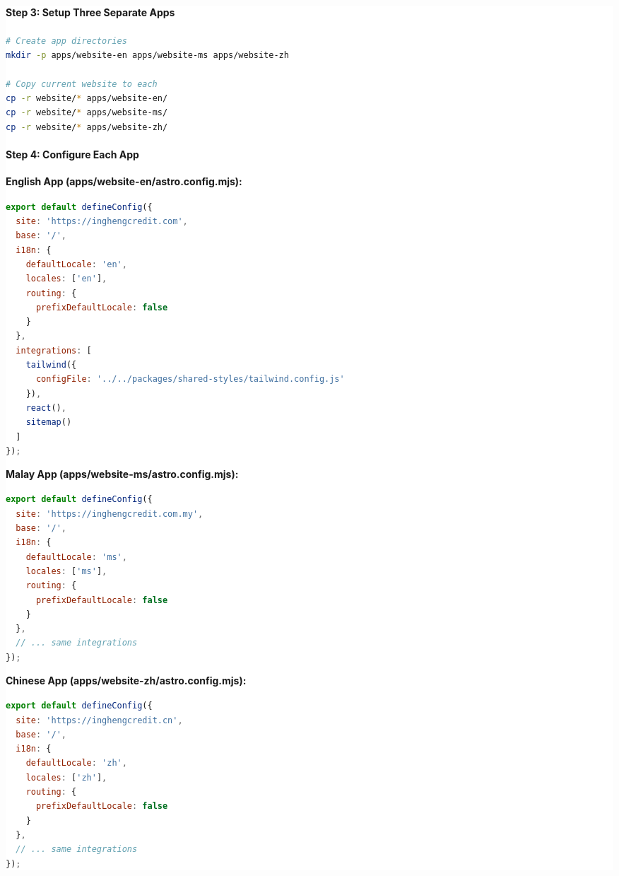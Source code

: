 #### Step 3: Setup Three Separate Apps

```bash
# Create app directories
mkdir -p apps/website-en apps/website-ms apps/website-zh

# Copy current website to each
cp -r website/* apps/website-en/
cp -r website/* apps/website-ms/
cp -r website/* apps/website-zh/
```

#### Step 4: Configure Each App

**English App (apps/website-en/astro.config.mjs):**
```javascript
export default defineConfig({
  site: 'https://inghengcredit.com',
  base: '/',
  i18n: {
    defaultLocale: 'en',
    locales: ['en'],
    routing: {
      prefixDefaultLocale: false
    }
  },
  integrations: [
    tailwind({
      configFile: '../../packages/shared-styles/tailwind.config.js'
    }),
    react(),
    sitemap()
  ]
});
```

**Malay App (apps/website-ms/astro.config.mjs):**
```javascript
export default defineConfig({
  site: 'https://inghengcredit.com.my',
  base: '/',
  i18n: {
    defaultLocale: 'ms',
    locales: ['ms'],
    routing: {
      prefixDefaultLocale: false
    }
  },
  // ... same integrations
});
```

**Chinese App (apps/website-zh/astro.config.mjs):**
```javascript
export default defineConfig({
  site: 'https://inghengcredit.cn',
  base: '/',
  i18n: {
    defaultLocale: 'zh',
    locales: ['zh'],
    routing: {
      prefixDefaultLocale: false
    }
  },
  // ... same integrations
});
```